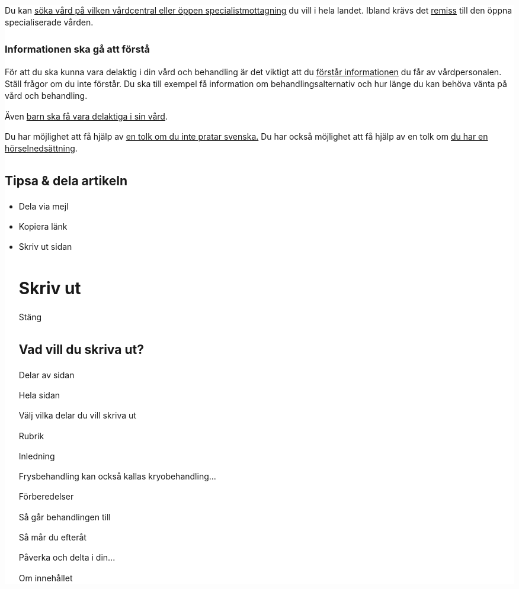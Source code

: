 Du kan [söka vård på vilken vårdcentral eller öppen specialistmottagning](https://www.1177.se/sa-fungerar-varden/att-valja-vardmottagning/valja-vardmottagning/) du vill i hela landet. Ibland krävs det [remiss](https://www.1177.se/sa-fungerar-varden/att-valja-vardmottagning/remiss/) till den öppna specialiserade vården.

### Informationen ska gå att förstå

För att du ska kunna vara delaktig i din vård och behandling är det viktigt att du [förstår informationen](https://www.1177.se/sa-fungerar-varden/var-med-och-bestam-om-din-vard/patientlagen/) du får av vårdpersonalen. Ställ frågor om du inte förstår. Du ska till exempel få information om behandlingsalternativ och hur länge du kan behöva vänta på vård och behandling.

Även [barn ska få vara delaktiga i sin vård](https://www.1177.se/sa-fungerar-varden/var-med-och-bestam-om-din-vard/barns-och-vardnadshavares-rattigheter-i-varden/).

Du har möjlighet att få hjälp av [en tolk om du inte pratar svenska.](https://protect.checkpoint.com/v2/___https:/www.1177.se/Skane/sa-fungerar-varden/vard-om-du-kommer-fran-ett-annat-land/tolkning-till-mitt-sprak/___.YzJlOnJlZ2lvbnNrYW5lOmM6bzo4M2YxNGFlYjY0MGNiY2RkMzYzYmVkZTg0ZDdiYmM2Njo2OjlhOWU6N2ExOWFiM2JhYmM2OTE1NzAxZTlmNjNkMTcwNmJiZjA5MDcwMjRiNzNmYzliYTUzYTY0NWZlZDc4YjhhNzUwNjpwOlQ) Du har också möjlighet att få hjälp av en tolk om [du har en hörselnedsättning](https://www.1177.se/undersokning-behandling/hjalpmedel/hjalpmedel-for-kognition-och-kommunikation/tolktjanster-vid-funktionsnedsattning/).

Tipsa & dela artikeln
---------------------

*   Dela via mejl
*   Kopiera länk
*   Skriv ut sidan
    
    Skriv ut
    ========
    
    Stäng
    
    Vad vill du skriva ut?
    ----------------------
    
    Delar av sidan
    
    Hela sidan
    
    Välj vilka delar du vill skriva ut
    
    Rubrik
    
    Inledning
    
    Frysbehandling kan också kallas kryobehandling...
    
    Förberedelser
    
    Så går behandlingen till
    
    Så mår du efteråt
    
    Påverka och delta i din...
    
    Om innehållet
    